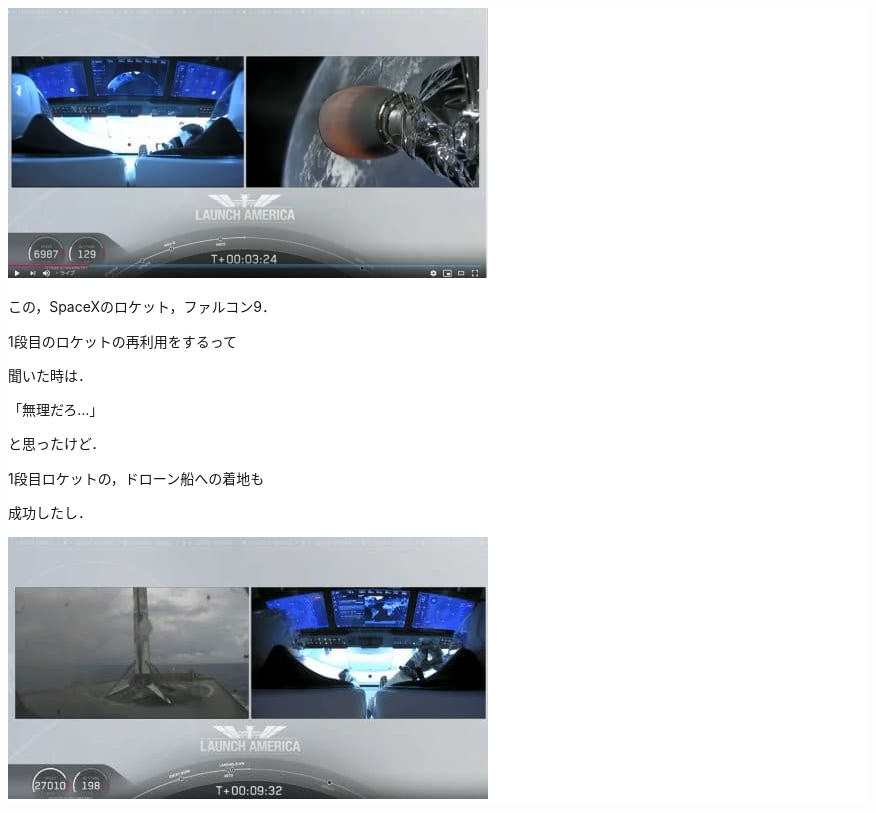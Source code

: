 ![78d62bd544c6630664986cf3bc62c42f.jpg](images/78d62bd544c6630664986cf3bc62c42f.jpg)







この，SpaceXのロケット，ファルコン9．


1段目のロケットの再利用をするって


聞いた時は．


「無理だろ…」


と思ったけど．


1段目ロケットの，ドローン船への着地も


成功したし．




![0f296c3ecbb5e80480a58a1d703f1aa5.jpg](images/0f296c3ecbb5e80480a58a1d703f1aa5.jpg)

